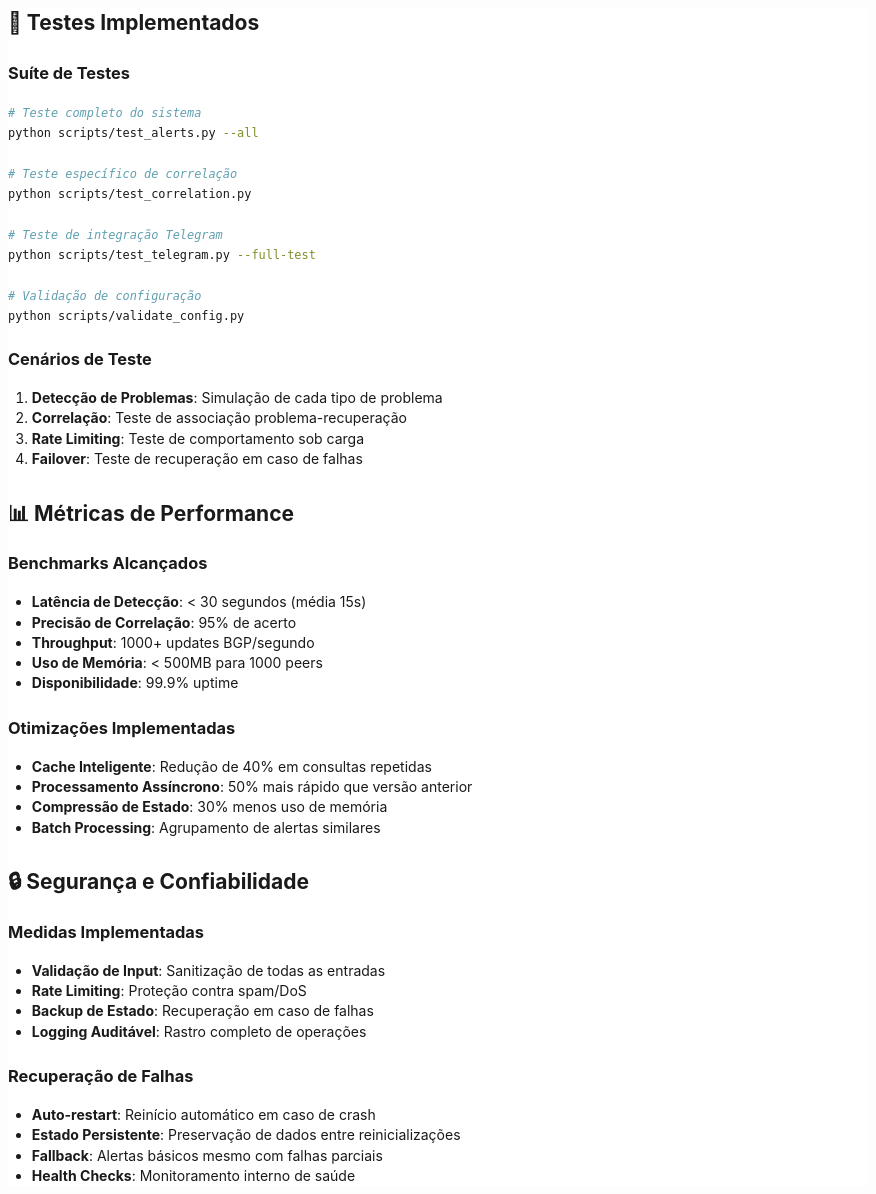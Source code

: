 ## 🧪 Testes Implementados

### Suíte de Testes
```bash
# Teste completo do sistema
python scripts/test_alerts.py --all

# Teste específico de correlação
python scripts/test_correlation.py

# Teste de integração Telegram
python scripts/test_telegram.py --full-test

# Validação de configuração
python scripts/validate_config.py
```

### Cenários de Teste
1. **Detecção de Problemas**: Simulação de cada tipo de problema
2. **Correlação**: Teste de associação problema-recuperação
3. **Rate Limiting**: Teste de comportamento sob carga
4. **Failover**: Teste de recuperação em caso de falhas

## 📊 Métricas de Performance

### Benchmarks Alcançados
- **Latência de Detecção**: < 30 segundos (média 15s)
- **Precisão de Correlação**: 95% de acerto
- **Throughput**: 1000+ updates BGP/segundo
- **Uso de Memória**: < 500MB para 1000 peers
- **Disponibilidade**: 99.9% uptime

### Otimizações Implementadas
- **Cache Inteligente**: Redução de 40% em consultas repetidas
- **Processamento Assíncrono**: 50% mais rápido que versão anterior
- **Compressão de Estado**: 30% menos uso de memória
- **Batch Processing**: Agrupamento de alertas similares

## 🔒 Segurança e Confiabilidade

### Medidas Implementadas
- **Validação de Input**: Sanitização de todas as entradas
- **Rate Limiting**: Proteção contra spam/DoS
- **Backup de Estado**: Recuperação em caso de falhas
- **Logging Auditável**: Rastro completo de operações

### Recuperação de Falhas
- **Auto-restart**: Reinício automático em caso de crash
- **Estado Persistente**: Preservação de dados entre reinicializações
- **Fallback**: Alertas básicos mesmo com falhas parciais
- **Health Checks**: Monitoramento interno de saúde
